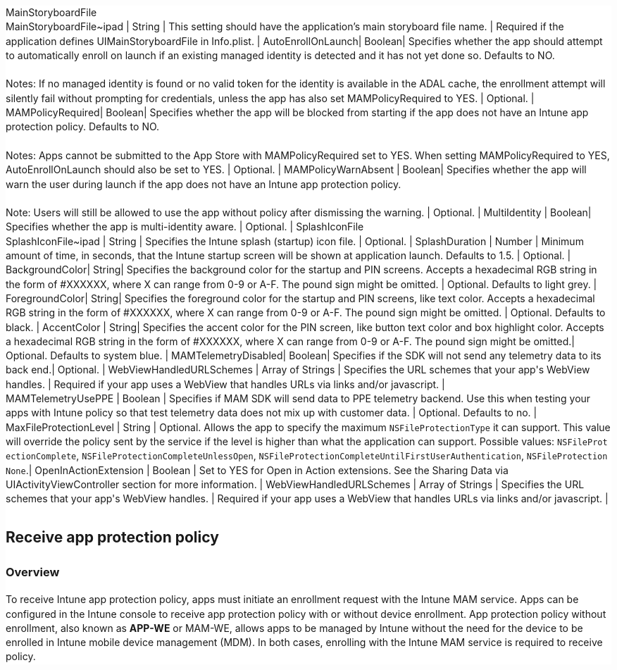 MainStoryboardFile<br>MainStoryboardFile~ipad  | String  | This setting should have the application’s main storyboard file name. | Required if the application defines UIMainStoryboardFile in Info.plist. |
AutoEnrollOnLaunch| Boolean| Specifies whether the app should attempt to automatically enroll on launch if an existing managed identity is detected and it has not yet done so. Defaults to NO. <br><br> Notes: If no managed identity is found or no valid token for the identity is available in the ADAL cache, the enrollment attempt will silently fail without prompting for credentials, unless the app has also set MAMPolicyRequired to YES. | Optional. |
MAMPolicyRequired| Boolean| Specifies whether the app will be blocked from starting if the app does not have an Intune app protection policy. Defaults to NO. <br><br> Notes: Apps cannot be submitted to the App Store with MAMPolicyRequired set to YES. When setting MAMPolicyRequired to YES, AutoEnrollOnLaunch should also be set to YES. | Optional. |
MAMPolicyWarnAbsent | Boolean| Specifies whether the app will warn the user during launch if the app does not have an Intune app protection policy. <br><br> Note: Users will still be allowed to use the app without policy after dismissing the warning. | Optional. |
MultiIdentity | Boolean| Specifies whether the app is multi-identity aware. | Optional. |
SplashIconFile <br>SplashIconFile~ipad | String  | Specifies the Intune splash (startup) icon file. | Optional. |
SplashDuration | Number | Minimum amount of time, in seconds, that the Intune startup screen will be shown at application launch. Defaults to 1.5. | Optional. |
BackgroundColor| String| Specifies the background color for the startup and PIN screens. Accepts a hexadecimal RGB string in the form of #XXXXXX, where X can range from 0-9 or A-F. The pound sign might be omitted.   | Optional. Defaults to light grey. |
ForegroundColor| String| Specifies the foreground color for the startup and PIN screens, like text color. Accepts a hexadecimal RGB string in the form of #XXXXXX, where X can range from 0-9 or A-F. The pound sign might be omitted.  | Optional. Defaults to black. |
AccentColor | String| Specifies the accent color for the PIN screen, like button text color and box highlight color. Accepts a hexadecimal RGB string in the form of #XXXXXX, where X can range from 0-9 or A-F. The pound sign might be omitted.| Optional. Defaults to system blue. |
MAMTelemetryDisabled| Boolean| Specifies if the SDK will not send any telemetry data to its back end.| Optional. |
WebViewHandledURLSchemes | Array of Strings | Specifies the URL schemes that your app's WebView handles. | Required if your app uses a WebView that handles URLs via links and/or javascript. |  
MAMTelemetryUsePPE | Boolean | Specifies if MAM SDK will send data to PPE telemetry backend. Use this when testing your apps with Intune policy so that test telemetry data does not mix up with customer data. | Optional. Defaults to no. |
MaxFileProtectionLevel | String | Optional. Allows the app to specify the maximum `NSFileProtectionType` it can support. This value will override the policy sent by the service if the level is higher than what the application can support. Possible values: `NSFileProtectionComplete`, `NSFileProtectionCompleteUnlessOpen`, `NSFileProtectionCompleteUntilFirstUserAuthentication`, `NSFileProtectionNone`.|
OpenInActionExtension | Boolean | Set to YES for Open in Action extensions. See the Sharing Data via UIActivityViewController section for more information. |
WebViewHandledURLSchemes | Array of Strings | Specifies the URL schemes that your app's WebView handles. | Required if your app uses a WebView that handles URLs via links and/or javascript. |

## Receive app protection policy

### Overview

To receive Intune app protection policy, apps must initiate an enrollment request with the Intune MAM service. Apps can be configured in the Intune console to receive app protection policy with or without device enrollment. App protection policy without enrollment, also known as **APP-WE** or MAM-WE, allows apps to be managed by Intune without the need for the device to be enrolled in Intune mobile device management (MDM). In both cases, enrolling with the Intune MAM service is required to receive policy.
